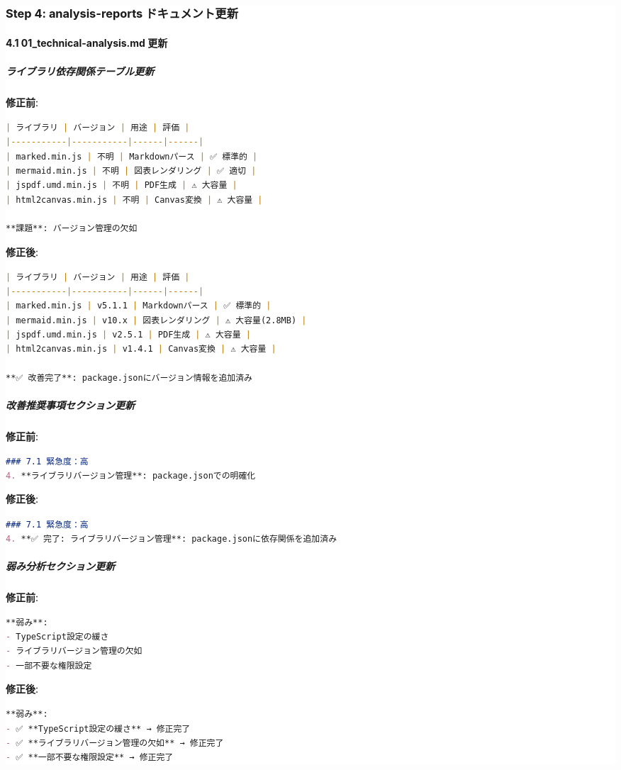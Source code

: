 ### Step 4: analysis-reports ドキュメント更新

#### 4.1 01_technical-analysis.md 更新

##### ライブラリ依存関係テーブル更新
**修正前**:
```markdown
| ライブラリ | バージョン | 用途 | 評価 |
|-----------|-----------|------|------|
| marked.min.js | 不明 | Markdownパース | ✅ 標準的 |
| mermaid.min.js | 不明 | 図表レンダリング | ✅ 適切 |
| jspdf.umd.min.js | 不明 | PDF生成 | ⚠️ 大容量 |
| html2canvas.min.js | 不明 | Canvas変換 | ⚠️ 大容量 |

**課題**: バージョン管理の欠如
```

**修正後**:
```markdown
| ライブラリ | バージョン | 用途 | 評価 |
|-----------|-----------|------|------|
| marked.min.js | v5.1.1 | Markdownパース | ✅ 標準的 |
| mermaid.min.js | v10.x | 図表レンダリング | ⚠️ 大容量(2.8MB) |
| jspdf.umd.min.js | v2.5.1 | PDF生成 | ⚠️ 大容量 |
| html2canvas.min.js | v1.4.1 | Canvas変換 | ⚠️ 大容量 |

**✅ 改善完了**: package.jsonにバージョン情報を追加済み
```

##### 改善推奨事項セクション更新
**修正前**:
```markdown
### 7.1 緊急度：高
4. **ライブラリバージョン管理**: package.jsonでの明確化
```

**修正後**:
```markdown  
### 7.1 緊急度：高
4. **✅ 完了: ライブラリバージョン管理**: package.jsonに依存関係を追加済み
```

##### 弱み分析セクション更新
**修正前**:
```markdown
**弱み**:
- TypeScript設定の緩さ
- ライブラリバージョン管理の欠如
- 一部不要な権限設定
```

**修正後**:
```markdown
**弱み**:
- ✅ **TypeScript設定の緩さ** → 修正完了
- ✅ **ライブラリバージョン管理の欠如** → 修正完了  
- ✅ **一部不要な権限設定** → 修正完了
```
